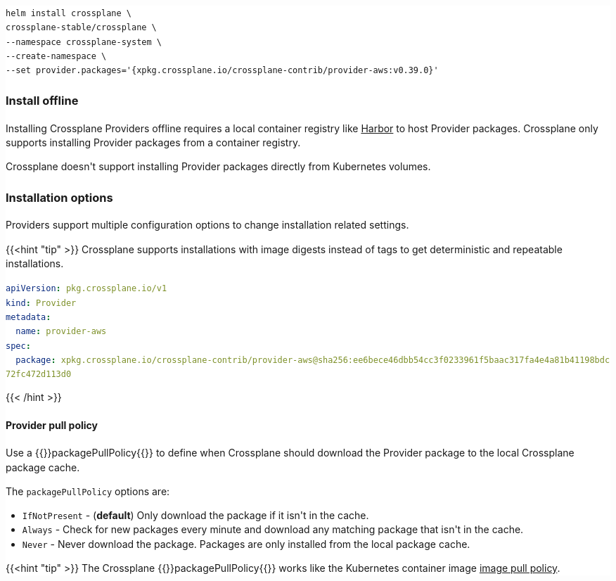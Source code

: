 ```shell {label="helm"}
helm install crossplane \
crossplane-stable/crossplane \
--namespace crossplane-system \
--create-namespace \
--set provider.packages='{xpkg.crossplane.io/crossplane-contrib/provider-aws:v0.39.0}'
```

### Install offline

Installing Crossplane Providers offline requires a local container registry like 
[Harbor](https://goharbor.io/) to host Provider packages. Crossplane only
supports installing Provider packages from a container registry. 

Crossplane doesn't support installing Provider packages directly from Kubernetes
volumes.

### Installation options

Providers support multiple configuration options to change installation related
settings. 

{{<hint "tip" >}}
Crossplane supports installations with image digests instead of tags to get deterministic
and repeatable installations.  

```yaml {label="digest"}
apiVersion: pkg.crossplane.io/v1
kind: Provider
metadata:
  name: provider-aws
spec:
  package: xpkg.crossplane.io/crossplane-contrib/provider-aws@sha256:ee6bece46dbb54cc3f0233961f5baac317fa4e4a81b41198bdc72fc472d113d0
```
{{< /hint >}}

#### Provider pull policy

Use a {{<hover label="pullpolicy" line="6">}}packagePullPolicy{{</hover>}} to
define when Crossplane should download the Provider package to the local
Crossplane package cache.

The `packagePullPolicy` options are: 
* `IfNotPresent` - (**default**) Only download the package if it isn't in the cache.
* `Always` - Check for new packages every minute and download any matching
  package that isn't in the cache.
* `Never` - Never download the package. Packages are only installed from the
  local package cache. 

{{<hint "tip" >}}
The Crossplane 
{{<hover label="pullpolicy" line="6">}}packagePullPolicy{{</hover>}} works
like the Kubernetes container image 
[image pull policy](https://kubernetes.io/docs/concepts/containers/images/#image-pull-policy).  
